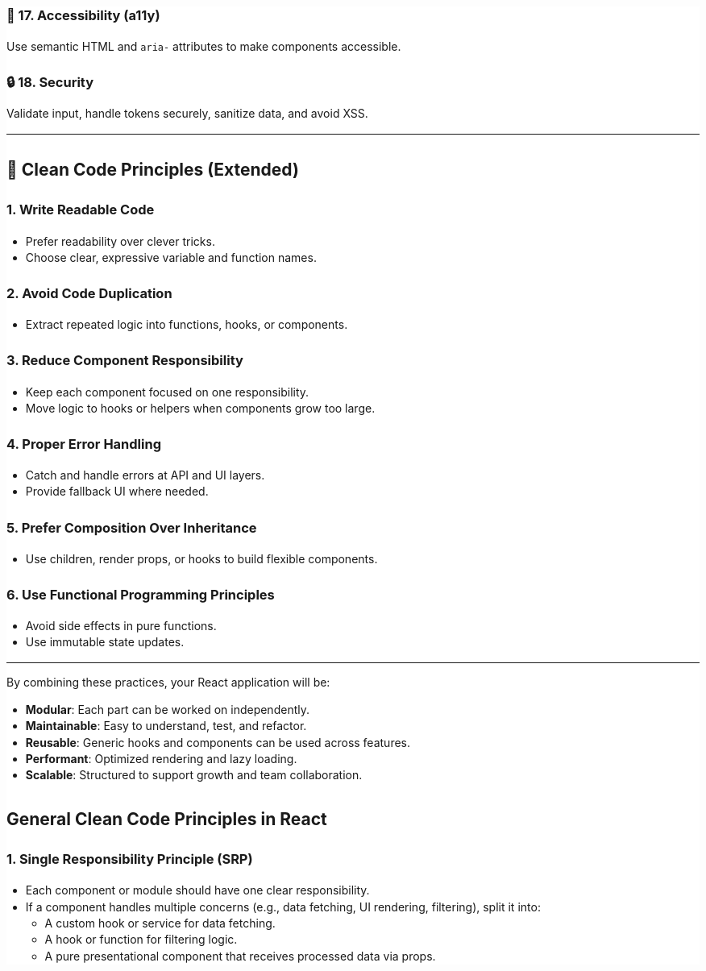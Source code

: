 ### 📱 17. Accessibility (a11y)
Use semantic HTML and `aria-` attributes to make components accessible.

### 🔒 18. Security
Validate input, handle tokens securely, sanitize data, and avoid XSS.

---

## 🧼 Clean Code Principles (Extended)

### 1. Write Readable Code
- Prefer readability over clever tricks.
- Choose clear, expressive variable and function names.

### 2. Avoid Code Duplication
- Extract repeated logic into functions, hooks, or components.

### 3. Reduce Component Responsibility
- Keep each component focused on one responsibility.
- Move logic to hooks or helpers when components grow too large.

### 4. Proper Error Handling
- Catch and handle errors at API and UI layers.
- Provide fallback UI where needed.

### 5. Prefer Composition Over Inheritance
- Use children, render props, or hooks to build flexible components.

### 6. Use Functional Programming Principles
- Avoid side effects in pure functions.
- Use immutable state updates.

---

By combining these practices, your React application will be:
- **Modular**: Each part can be worked on independently.
- **Maintainable**: Easy to understand, test, and refactor.
- **Reusable**: Generic hooks and components can be used across features.
- **Performant**: Optimized rendering and lazy loading.
- **Scalable**: Structured to support growth and team collaboration.


## General Clean Code Principles in React

### 1. Single Responsibility Principle (SRP)
- Each component or module should have one clear responsibility.
- If a component handles multiple concerns (e.g., data fetching, UI rendering, filtering), split it into:
  - A custom hook or service for data fetching.
  - A hook or function for filtering logic.
  - A pure presentational component that receives processed data via props.

